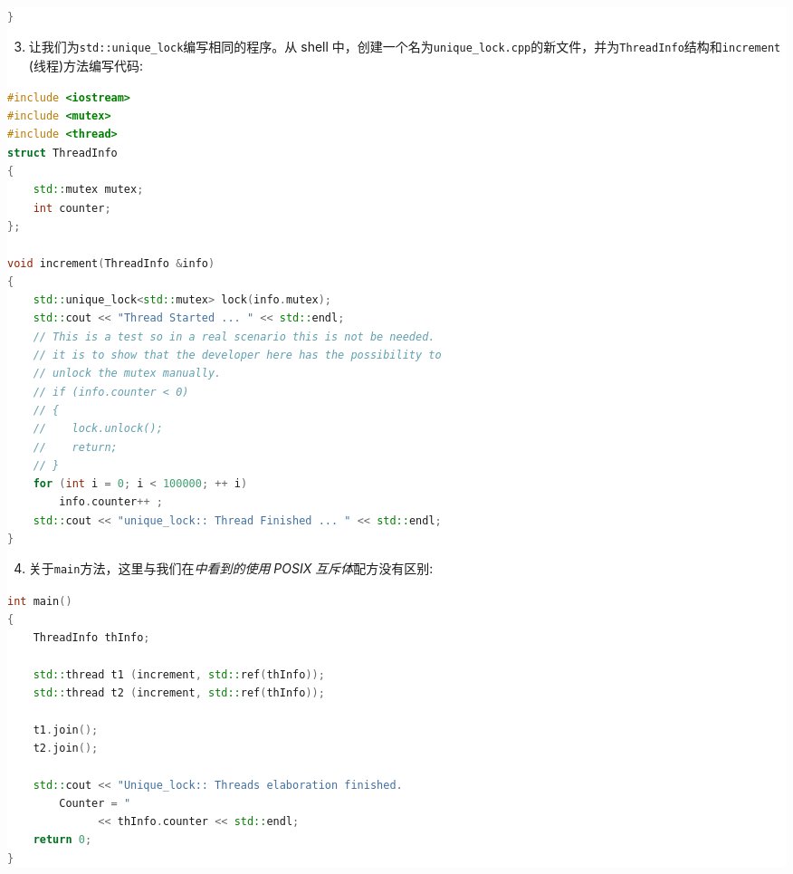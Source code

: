 ```cpp
}
```

3.  让我们为`std::unique_lock`编写相同的程序。从 shell 中，创建一个名为`unique_lock.cpp`的新文件，并为`ThreadInfo`结构和`increment`(线程)方法编写代码:

```cpp
#include <iostream>
#include <mutex>
#include <thread>
struct ThreadInfo
{
    std::mutex mutex;
    int counter;
};

void increment(ThreadInfo &info)
{
    std::unique_lock<std::mutex> lock(info.mutex);
    std::cout << "Thread Started ... " << std::endl;
    // This is a test so in a real scenario this is not be needed.
    // it is to show that the developer here has the possibility to 
    // unlock the mutex manually.
    // if (info.counter < 0)
    // {
    //    lock.unlock();
    //    return;
    // }
    for (int i = 0; i < 100000; ++ i)
        info.counter++ ;
    std::cout << "unique_lock:: Thread Finished ... " << std::endl;
}
```

4.  关于`main`方法，这里与我们在*中看到的使用 POSIX 互斥体*配方没有区别:

```cpp
int main()
{
    ThreadInfo thInfo;

    std::thread t1 (increment, std::ref(thInfo));
    std::thread t2 (increment, std::ref(thInfo));

    t1.join();
    t2.join();

    std::cout << "Unique_lock:: Threads elaboration finished. 
        Counter = " 
              << thInfo.counter << std::endl;
    return 0;
}
```
